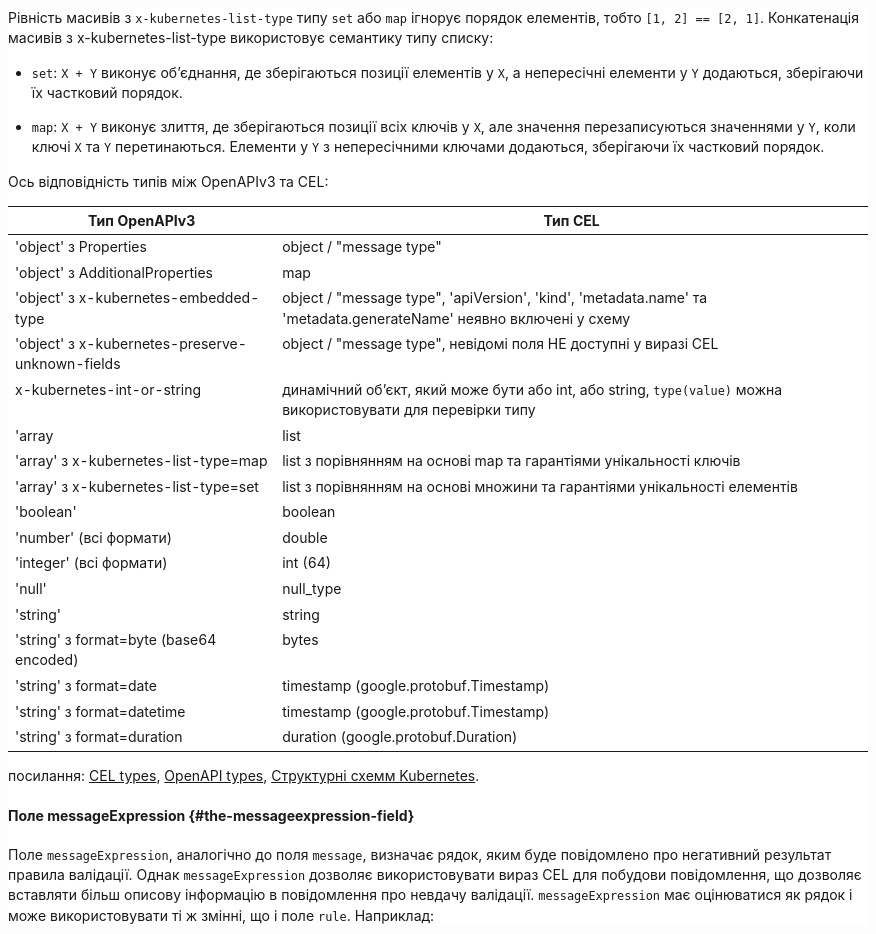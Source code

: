 Рівність масивів з `x-kubernetes-list-type` типу `set` або `map` ігнорує порядок елементів, тобто `[1, 2] == [2, 1]`. Конкатенація масивів з x-kubernetes-list-type використовує семантику
типу списку:

* `set`: `X + Y` виконує обʼєднання, де зберігаються позиції елементів у `X`, а непересічні елементи у `Y` додаються, зберігаючи їх частковий порядок.

* `map`: `X + Y` виконує злиття, де зберігаються позиції всіх ключів у `X`, але значення перезаписуються значеннями у `Y`, коли ключі `X` та `Y` перетинаються. Елементи у `Y` з непересічними ключами додаються, зберігаючи їх частковий порядок.

Ось відповідність типів між OpenAPIv3 та CEL:

| Тип OpenAPIv3                                   | Тип CEL                                                                                                                     |
| ----------------------------------------------- | --------------------------------------------------------------------------------------------------------------------------- |
| 'object' з Properties                           | object / "message type"                                                                                                     |
| 'object' з AdditionalProperties                 | map                                                                                                                         |
| 'object' з x-kubernetes-embedded-type           | object / "message type", 'apiVersion', 'kind', 'metadata.name' та 'metadata.generateName' неявно включені у схему           |
| 'object' з x-kubernetes-preserve-unknown-fields | object / "message type", невідомі поля НЕ доступні у виразі CEL                                                             |
| x-kubernetes-int-or-string                      | динамічний обʼєкт, який може бути або int, або string, `type(value)` можна використовувати для перевірки типу               |
| 'array                                          | list                                                                                                                        |
| 'array' з x-kubernetes-list-type=map            | list з порівнянням на основі map та гарантіями унікальності ключів                                                         |
| 'array' з x-kubernetes-list-type=set            | list з порівнянням на основі множини та гарантіями унікальності елементів                                                   |
| 'boolean'                                       | boolean                                                                                                                     |
| 'number' (всі формати)                          | double                                                                                                                      |
| 'integer' (всі формати)                         | int (64)                                                                                                                    |
| 'null'                                          | null_type                                                                                                                   |
| 'string'                                        | string                                                                                                                      |
| 'string' з format=byte (base64 encoded)         | bytes                                                                                                                       |
| 'string' з format=date                          | timestamp (google.protobuf.Timestamp)                                                                                       |
| 'string' з format=datetime                      | timestamp (google.protobuf.Timestamp)                                                                                       |
| 'string' з format=duration                      | duration (google.protobuf.Duration)                                                                                         |

посилання: [CEL types](https://github.com/google/cel-spec/blob/v0.6.0/doc/langdef.md#values),
[OpenAPI types](https://swagger.io/specification/#data-types),
[Структурні схемм Kubernetes](/uk/docs/tasks/extend-kubernetes/custom-resources/custom-resource-definitions/#specifying-a-structural-schema).

#### Поле messageExpression {#the-messageexpression-field}

Поле `messageExpression`, аналогічно до поля `message`, визначає рядок, яким буде повідомлено про негативний результат правила валідації. Однак `messageExpression` дозволяє використовувати вираз CEL для побудови повідомлення, що дозволяє вставляти більш описову інформацію в повідомлення про невдачу валідації. `messageExpression` має оцінюватися як рядок і може використовувати ті ж змінні, що і поле `rule`. Наприклад:
